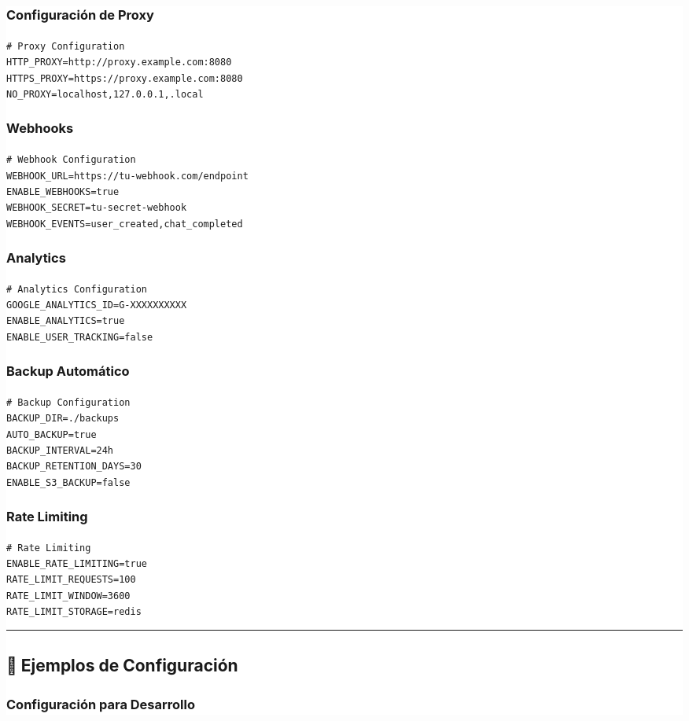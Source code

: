 ### Configuración de Proxy

```env
# Proxy Configuration
HTTP_PROXY=http://proxy.example.com:8080
HTTPS_PROXY=https://proxy.example.com:8080
NO_PROXY=localhost,127.0.0.1,.local
```

### Webhooks

```env
# Webhook Configuration
WEBHOOK_URL=https://tu-webhook.com/endpoint
ENABLE_WEBHOOKS=true
WEBHOOK_SECRET=tu-secret-webhook
WEBHOOK_EVENTS=user_created,chat_completed
```

### Analytics

```env
# Analytics Configuration
GOOGLE_ANALYTICS_ID=G-XXXXXXXXXX
ENABLE_ANALYTICS=true
ENABLE_USER_TRACKING=false
```

### Backup Automático

```env
# Backup Configuration
BACKUP_DIR=./backups
AUTO_BACKUP=true
BACKUP_INTERVAL=24h
BACKUP_RETENTION_DAYS=30
ENABLE_S3_BACKUP=false
```

### Rate Limiting

```env
# Rate Limiting
ENABLE_RATE_LIMITING=true
RATE_LIMIT_REQUESTS=100
RATE_LIMIT_WINDOW=3600
RATE_LIMIT_STORAGE=redis
```

---

## 📝 Ejemplos de Configuración

### Configuración para Desarrollo
